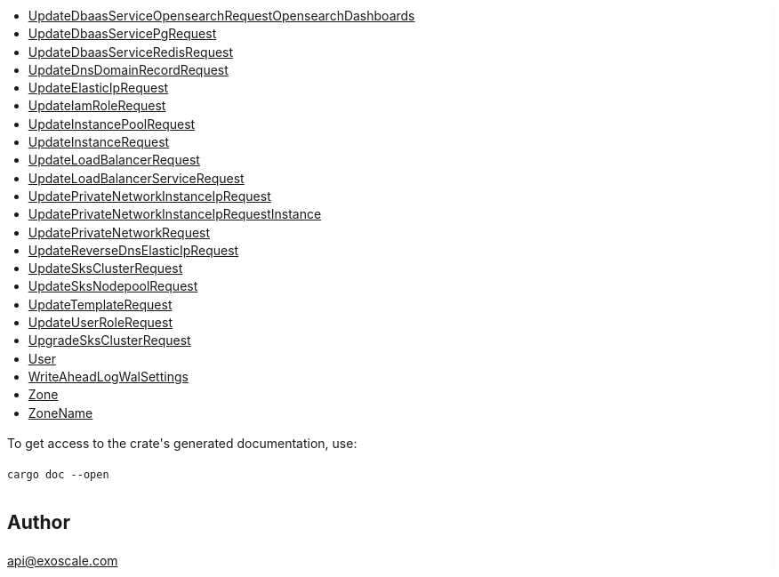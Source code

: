 - [UpdateDbaasServiceOpensearchRequestOpensearchDashboards](docs/UpdateDbaasServiceOpensearchRequestOpensearchDashboards.md)
- [UpdateDbaasServicePgRequest](docs/UpdateDbaasServicePgRequest.md)
- [UpdateDbaasServiceRedisRequest](docs/UpdateDbaasServiceRedisRequest.md)
- [UpdateDnsDomainRecordRequest](docs/UpdateDnsDomainRecordRequest.md)
- [UpdateElasticIpRequest](docs/UpdateElasticIpRequest.md)
- [UpdateIamRoleRequest](docs/UpdateIamRoleRequest.md)
- [UpdateInstancePoolRequest](docs/UpdateInstancePoolRequest.md)
- [UpdateInstanceRequest](docs/UpdateInstanceRequest.md)
- [UpdateLoadBalancerRequest](docs/UpdateLoadBalancerRequest.md)
- [UpdateLoadBalancerServiceRequest](docs/UpdateLoadBalancerServiceRequest.md)
- [UpdatePrivateNetworkInstanceIpRequest](docs/UpdatePrivateNetworkInstanceIpRequest.md)
- [UpdatePrivateNetworkInstanceIpRequestInstance](docs/UpdatePrivateNetworkInstanceIpRequestInstance.md)
- [UpdatePrivateNetworkRequest](docs/UpdatePrivateNetworkRequest.md)
- [UpdateReverseDnsElasticIpRequest](docs/UpdateReverseDnsElasticIpRequest.md)
- [UpdateSksClusterRequest](docs/UpdateSksClusterRequest.md)
- [UpdateSksNodepoolRequest](docs/UpdateSksNodepoolRequest.md)
- [UpdateTemplateRequest](docs/UpdateTemplateRequest.md)
- [UpdateUserRoleRequest](docs/UpdateUserRoleRequest.md)
- [UpgradeSksClusterRequest](docs/UpgradeSksClusterRequest.md)
- [User](docs/User.md)
- [WriteAheadLogWalSettings](docs/WriteAheadLogWalSettings.md)
- [Zone](docs/Zone.md)
- [ZoneName](docs/ZoneName.md)

To get access to the crate's generated documentation, use:

```
cargo doc --open
```

## Author

api@exoscale.com

